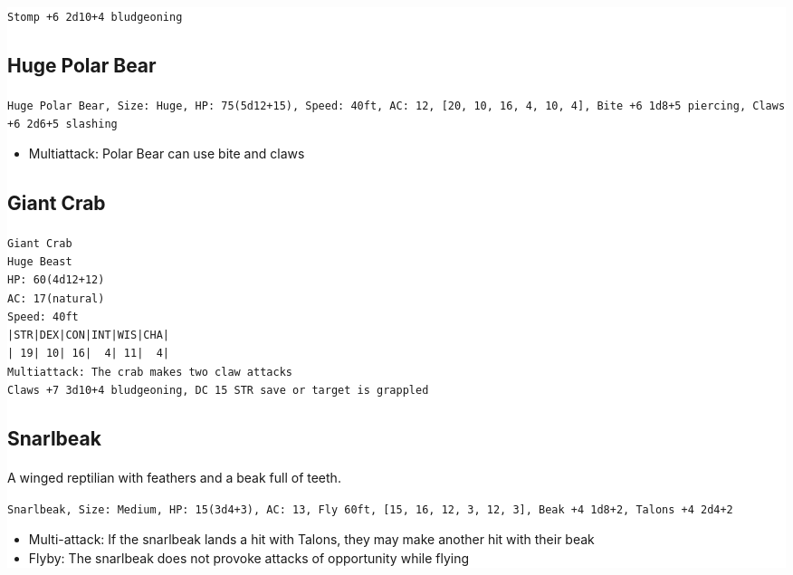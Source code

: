```
Stomp +6 2d10+4 bludgeoning
```

## Huge Polar Bear

`Huge Polar Bear, Size: Huge, HP: 75(5d12+15), Speed: 40ft, AC: 12, [20, 10, 16, 4, 10, 4], Bite +6 1d8+5 piercing, Claws +6 2d6+5 slashing`
- Multiattack: Polar Bear can use bite and claws 


## Giant Crab
```
Giant Crab
Huge Beast
HP: 60(4d12+12)
AC: 17(natural)
Speed: 40ft
|STR|DEX|CON|INT|WIS|CHA|
| 19| 10| 16|  4| 11|  4|
Multiattack: The crab makes two claw attacks
Claws +7 3d10+4 bludgeoning, DC 15 STR save or target is grappled
```

## Snarlbeak
A winged reptilian with feathers and a beak full of teeth.

`Snarlbeak, Size: Medium, HP: 15(3d4+3), AC: 13, Fly 60ft, [15, 16, 12, 3, 12, 3], Beak +4 1d8+2, Talons +4 2d4+2`
- Multi-attack: If the snarlbeak lands a hit with Talons, they may make another hit with their beak
- Flyby: The snarlbeak does not provoke attacks of opportunity while flying
